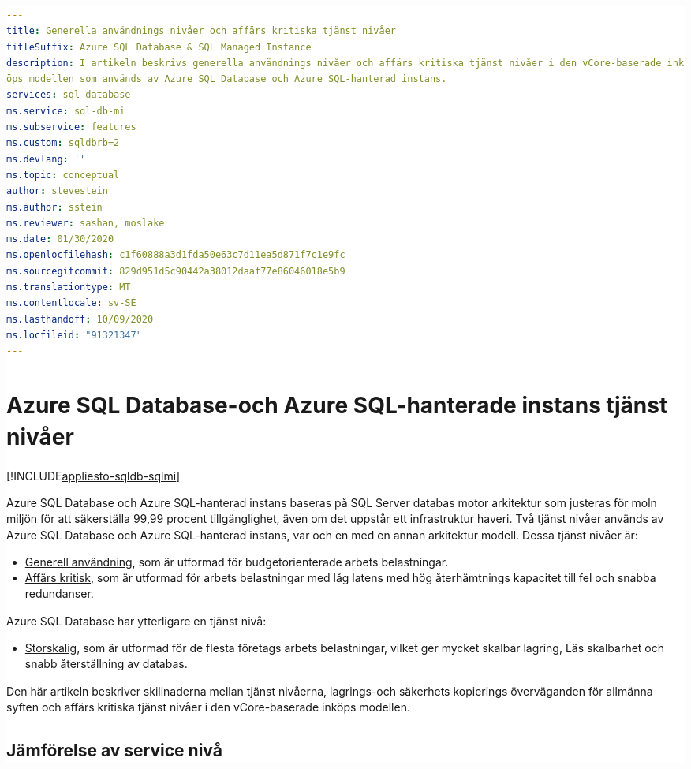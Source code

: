 ```yaml
---
title: Generella användnings nivåer och affärs kritiska tjänst nivåer
titleSuffix: Azure SQL Database & SQL Managed Instance
description: I artikeln beskrivs generella användnings nivåer och affärs kritiska tjänst nivåer i den vCore-baserade inköps modellen som används av Azure SQL Database och Azure SQL-hanterad instans.
services: sql-database
ms.service: sql-db-mi
ms.subservice: features
ms.custom: sqldbrb=2
ms.devlang: ''
ms.topic: conceptual
author: stevestein
ms.author: sstein
ms.reviewer: sashan, moslake
ms.date: 01/30/2020
ms.openlocfilehash: c1f60888a3d1fda50e63c7d11ea5d871f7c1e9fc
ms.sourcegitcommit: 829d951d5c90442a38012daaf77e86046018e5b9
ms.translationtype: MT
ms.contentlocale: sv-SE
ms.lasthandoff: 10/09/2020
ms.locfileid: "91321347"
---
```

# <a name="azure-sql-database-and-azure-sql-managed-instance-service-tiers"></a>Azure SQL Database-och Azure SQL-hanterade instans tjänst nivåer
[!INCLUDE[appliesto-sqldb-sqlmi](../includes/appliesto-sqldb-sqlmi.md)]

Azure SQL Database och Azure SQL-hanterad instans baseras på SQL Server databas motor arkitektur som justeras för moln miljön för att säkerställa 99,99 procent tillgänglighet, även om det uppstår ett infrastruktur haveri. Två tjänst nivåer används av Azure SQL Database och Azure SQL-hanterad instans, var och en med en annan arkitektur modell. Dessa tjänst nivåer är:

- [Generell användning](service-tier-general-purpose.md), som är utformad för budgetorienterade arbets belastningar.
- [Affärs kritisk](service-tier-business-critical.md), som är utformad för arbets belastningar med låg latens med hög återhämtnings kapacitet till fel och snabba redundanser.

Azure SQL Database har ytterligare en tjänst nivå: 

- [Storskalig](service-tier-hyperscale.md), som är utformad för de flesta företags arbets belastningar, vilket ger mycket skalbar lagring, Läs skalbarhet och snabb återställning av databas.

Den här artikeln beskriver skillnaderna mellan tjänst nivåerna, lagrings-och säkerhets kopierings överväganden för allmänna syften och affärs kritiska tjänst nivåer i den vCore-baserade inköps modellen.

## <a name="service-tier-comparison"></a>Jämförelse av service nivå
